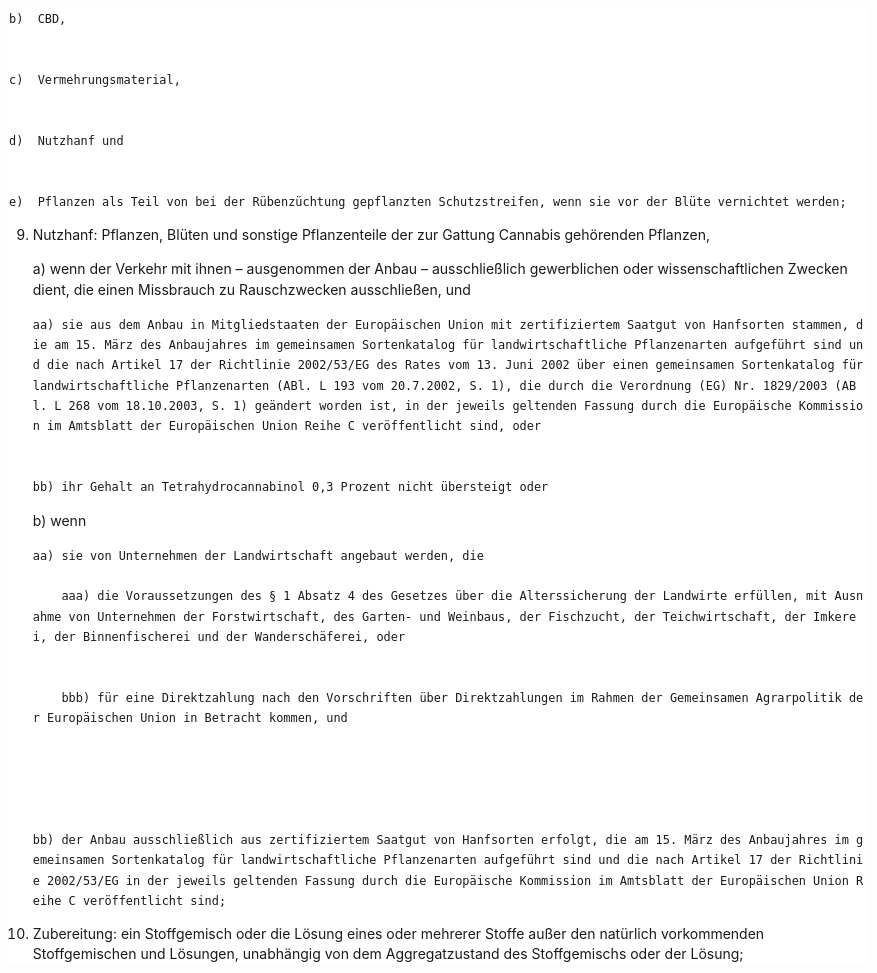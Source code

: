 
    b)  CBD,


    c)  Vermehrungsmaterial,


    d)  Nutzhanf und


    e)  Pflanzen als Teil von bei der Rübenzüchtung gepflanzten Schutzstreifen, wenn sie vor der Blüte vernichtet werden;





9.  Nutzhanf: Pflanzen, Blüten und sonstige Pflanzenteile der zur Gattung Cannabis gehörenden Pflanzen,

    a)  wenn der Verkehr mit ihnen – ausgenommen der Anbau – ausschließlich gewerblichen oder wissenschaftlichen Zwecken dient, die einen Missbrauch zu Rauschzwecken ausschließen, und

        aa) sie aus dem Anbau in Mitgliedstaaten der Europäischen Union mit zertifiziertem Saatgut von Hanfsorten stammen, die am 15. März des Anbaujahres im gemeinsamen Sortenkatalog für landwirtschaftliche Pflanzenarten aufgeführt sind und die nach Artikel 17 der Richtlinie 2002/53/EG des Rates vom 13. Juni 2002 über einen gemeinsamen Sortenkatalog für landwirtschaftliche Pflanzenarten (ABl. L 193 vom 20.7.2002, S. 1), die durch die Verordnung (EG) Nr. 1829/2003 (ABl. L 268 vom 18.10.2003, S. 1) geändert worden ist, in der jeweils geltenden Fassung durch die Europäische Kommission im Amtsblatt der Europäischen Union Reihe C veröffentlicht sind, oder


        bb) ihr Gehalt an Tetrahydrocannabinol 0,3 Prozent nicht übersteigt oder





    b)  wenn

        aa) sie von Unternehmen der Landwirtschaft angebaut werden, die

            aaa) die Voraussetzungen des § 1 Absatz 4 des Gesetzes über die Alterssicherung der Landwirte erfüllen, mit Ausnahme von Unternehmen der Forstwirtschaft, des Garten- und Weinbaus, der Fischzucht, der Teichwirtschaft, der Imkerei, der Binnenfischerei und der Wanderschäferei, oder


            bbb) für eine Direktzahlung nach den Vorschriften über Direktzahlungen im Rahmen der Gemeinsamen Agrarpolitik der Europäischen Union in Betracht kommen, und





        bb) der Anbau ausschließlich aus zertifiziertem Saatgut von Hanfsorten erfolgt, die am 15. März des Anbaujahres im gemeinsamen Sortenkatalog für landwirtschaftliche Pflanzenarten aufgeführt sind und die nach Artikel 17 der Richtlinie 2002/53/EG in der jeweils geltenden Fassung durch die Europäische Kommission im Amtsblatt der Europäischen Union Reihe C veröffentlicht sind;








10. Zubereitung: ein Stoffgemisch oder die Lösung eines oder mehrerer Stoffe außer den natürlich vorkommenden Stoffgemischen und Lösungen, unabhängig von dem Aggregatzustand des Stoffgemischs oder der Lösung;
